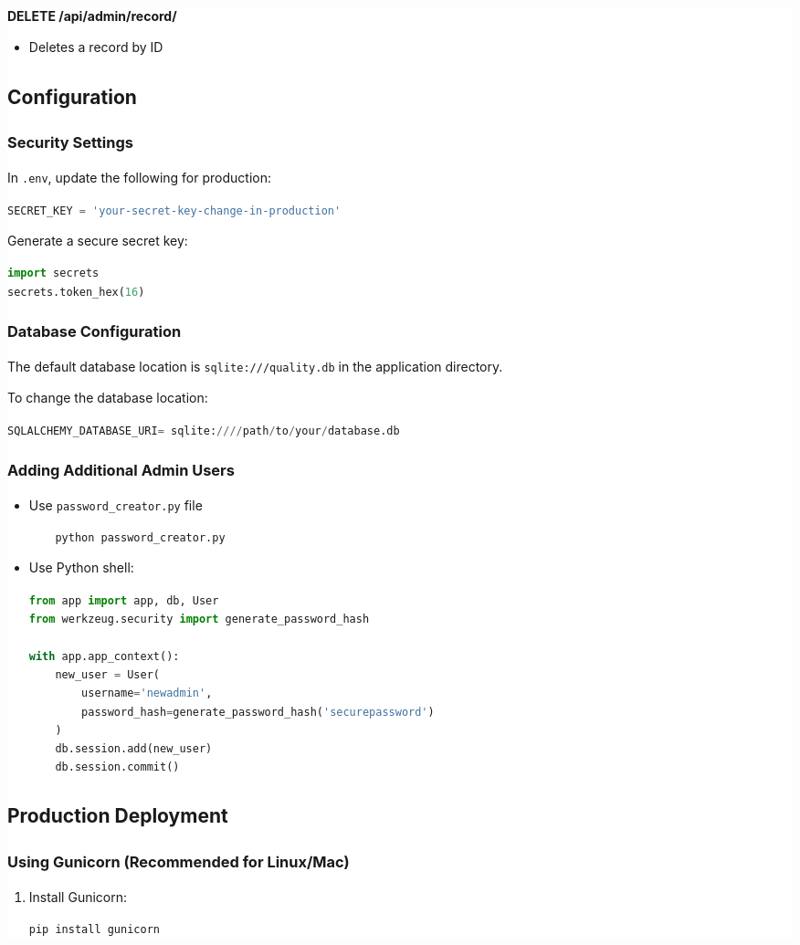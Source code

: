 **DELETE /api/admin/record/<id>**
- Deletes a record by ID

## Configuration

### Security Settings

In `.env`, update the following for production:

```python
SECRET_KEY = 'your-secret-key-change-in-production'
```

Generate a secure secret key:
```python
import secrets
secrets.token_hex(16)
```

### Database Configuration

The default database location is `sqlite:///quality.db` in the application directory.

To change the database location:
```python
SQLALCHEMY_DATABASE_URI= sqlite:////path/to/your/database.db
```

### Adding Additional Admin Users

- Use `password_creator.py` file
    ```python
        python password_creator.py
    ```
- Use Python shell:

    ```python
    from app import app, db, User
    from werkzeug.security import generate_password_hash

    with app.app_context():
        new_user = User(
            username='newadmin',
            password_hash=generate_password_hash('securepassword')
        )
        db.session.add(new_user)
        db.session.commit()
    ```

## Production Deployment

### Using Gunicorn (Recommended for Linux/Mac)

1. Install Gunicorn:
    ```bash
    pip install gunicorn
    ```
